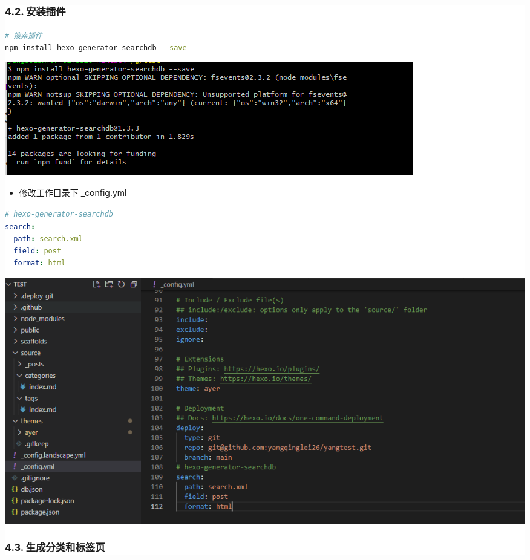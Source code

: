 ### 4.2. 安装插件

```bash
# 搜索插件
npm install hexo-generator-searchdb --save
```

![image-20210601090622258](hexo/image-20210601090622258.png)

- 修改工作目录下 _config.yml

```yaml
# hexo-generator-searchdb
search:
  path: search.xml
  field: post
  format: html
```

![image-20210601094943119](hexo/image-20210601094943119.png)

### 4.3. 生成分类和标签页
